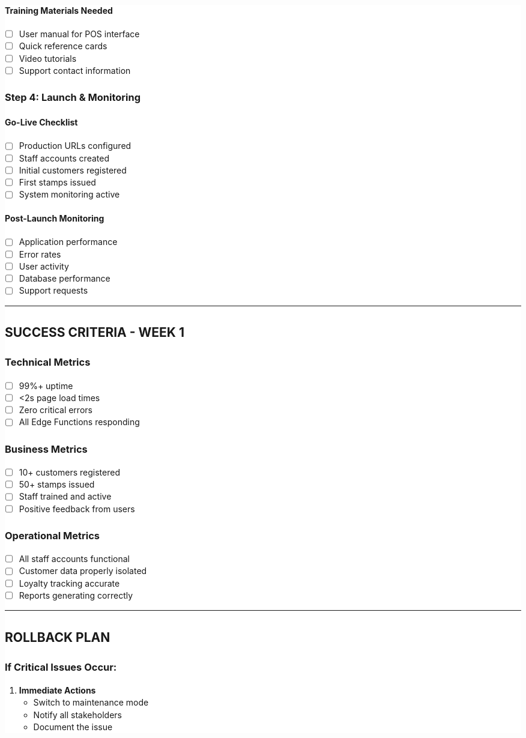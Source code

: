 #### **Training Materials Needed**
- [ ] User manual for POS interface
- [ ] Quick reference cards
- [ ] Video tutorials
- [ ] Support contact information

### **Step 4: Launch & Monitoring**

#### **Go-Live Checklist**
- [ ] Production URLs configured
- [ ] Staff accounts created
- [ ] Initial customers registered
- [ ] First stamps issued
- [ ] System monitoring active

#### **Post-Launch Monitoring**
- [ ] Application performance
- [ ] Error rates
- [ ] User activity
- [ ] Database performance
- [ ] Support requests

---

## **SUCCESS CRITERIA - WEEK 1**

### **Technical Metrics**
- [ ] 99%+ uptime
- [ ] <2s page load times
- [ ] Zero critical errors
- [ ] All Edge Functions responding

### **Business Metrics**
- [ ] 10+ customers registered
- [ ] 50+ stamps issued
- [ ] Staff trained and active
- [ ] Positive feedback from users

### **Operational Metrics**
- [ ] All staff accounts functional
- [ ] Customer data properly isolated
- [ ] Loyalty tracking accurate
- [ ] Reports generating correctly

---

## **ROLLBACK PLAN**

### **If Critical Issues Occur:**
1. **Immediate Actions**
   - Switch to maintenance mode
   - Notify all stakeholders
   - Document the issue
